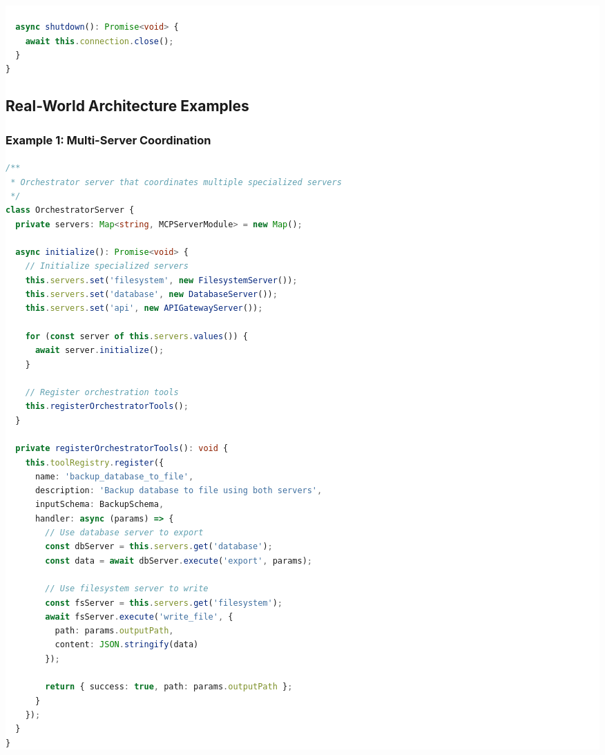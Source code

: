 ```typescript

  async shutdown(): Promise<void> {
    await this.connection.close();
  }
}
```

## Real-World Architecture Examples

### Example 1: Multi-Server Coordination

```typescript
/**
 * Orchestrator server that coordinates multiple specialized servers
 */
class OrchestratorServer {
  private servers: Map<string, MCPServerModule> = new Map();

  async initialize(): Promise<void> {
    // Initialize specialized servers
    this.servers.set('filesystem', new FilesystemServer());
    this.servers.set('database', new DatabaseServer());
    this.servers.set('api', new APIGatewayServer());

    for (const server of this.servers.values()) {
      await server.initialize();
    }

    // Register orchestration tools
    this.registerOrchestratorTools();
  }

  private registerOrchestratorTools(): void {
    this.toolRegistry.register({
      name: 'backup_database_to_file',
      description: 'Backup database to file using both servers',
      inputSchema: BackupSchema,
      handler: async (params) => {
        // Use database server to export
        const dbServer = this.servers.get('database');
        const data = await dbServer.execute('export', params);

        // Use filesystem server to write
        const fsServer = this.servers.get('filesystem');
        await fsServer.execute('write_file', {
          path: params.outputPath,
          content: JSON.stringify(data)
        });

        return { success: true, path: params.outputPath };
      }
    });
  }
}
```
